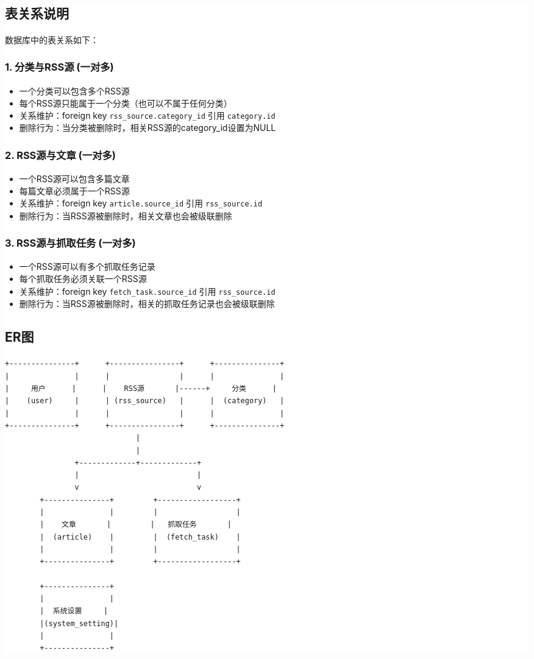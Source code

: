 ## 表关系说明

数据库中的表关系如下：

### 1. 分类与RSS源 (一对多)

- 一个分类可以包含多个RSS源
- 每个RSS源只能属于一个分类（也可以不属于任何分类）
- 关系维护：foreign key `rss_source.category_id` 引用 `category.id`
- 删除行为：当分类被删除时，相关RSS源的category_id设置为NULL

### 2. RSS源与文章 (一对多)

- 一个RSS源可以包含多篇文章
- 每篇文章必须属于一个RSS源
- 关系维护：foreign key `article.source_id` 引用 `rss_source.id`
- 删除行为：当RSS源被删除时，相关文章也会被级联删除

### 3. RSS源与抓取任务 (一对多)

- 一个RSS源可以有多个抓取任务记录
- 每个抓取任务必须关联一个RSS源
- 关系维护：foreign key `fetch_task.source_id` 引用 `rss_source.id`
- 删除行为：当RSS源被删除时，相关的抓取任务记录也会被级联删除

## ER图

```
+---------------+      +----------------+      +---------------+
|               |      |                |      |               |
|     用户      |      |    RSS源       |------+     分类      |
|    (user)     |      | (rss_source)   |      |  (category)   |
|               |      |                |      |               |
+---------------+      +----------------+      +---------------+
                              |
                              |
                +-------------+-------------+
                |                           |
                v                           v
        +---------------+         +------------------+
        |               |         |                  |
        |    文章       |         |   抓取任务       |
        |  (article)    |         |  (fetch_task)    |
        |               |         |                  |
        +---------------+         +------------------+

        +---------------+
        |               |
        |  系统设置     |
        |(system_setting)|
        |               |
        +---------------+
```
